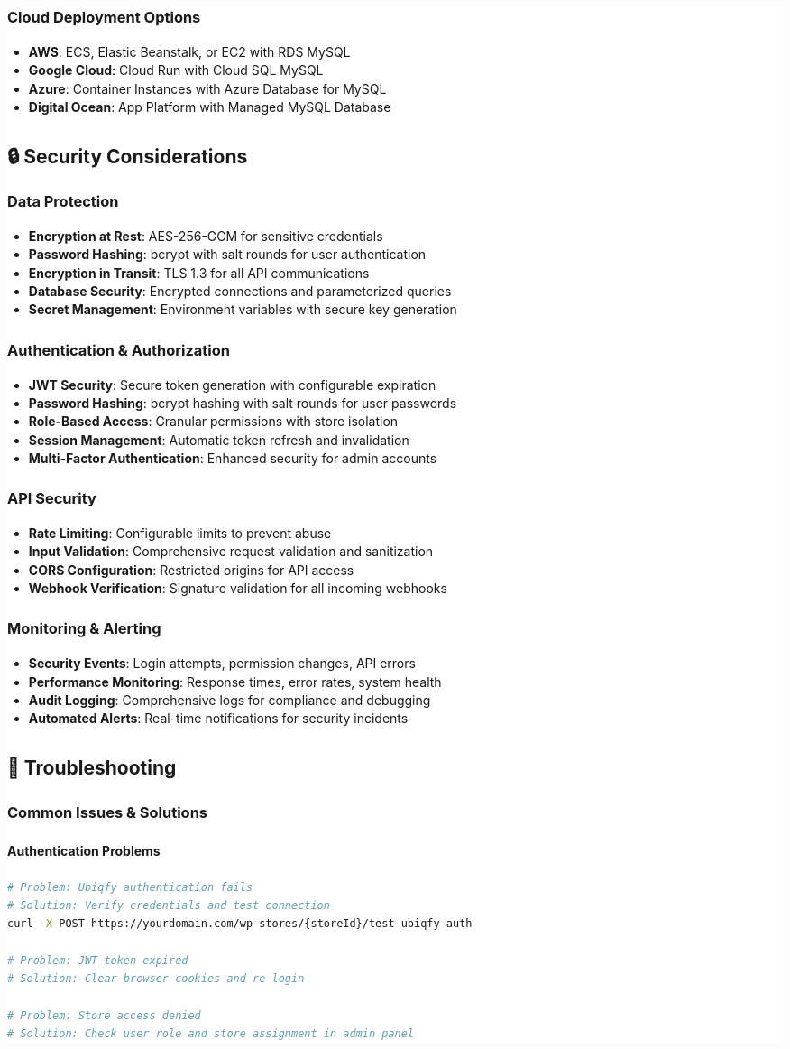 ### Cloud Deployment Options
- **AWS**: ECS, Elastic Beanstalk, or EC2 with RDS MySQL
- **Google Cloud**: Cloud Run with Cloud SQL MySQL
- **Azure**: Container Instances with Azure Database for MySQL
- **Digital Ocean**: App Platform with Managed MySQL Database

## 🔒 Security Considerations

### Data Protection
- **Encryption at Rest**: AES-256-GCM for sensitive credentials
- **Password Hashing**: bcrypt with salt rounds for user authentication
- **Encryption in Transit**: TLS 1.3 for all API communications
- **Database Security**: Encrypted connections and parameterized queries
- **Secret Management**: Environment variables with secure key generation

### Authentication & Authorization
- **JWT Security**: Secure token generation with configurable expiration
- **Password Hashing**: bcrypt hashing with salt rounds for user passwords
- **Role-Based Access**: Granular permissions with store isolation
- **Session Management**: Automatic token refresh and invalidation
- **Multi-Factor Authentication**: Enhanced security for admin accounts

### API Security
- **Rate Limiting**: Configurable limits to prevent abuse
- **Input Validation**: Comprehensive request validation and sanitization
- **CORS Configuration**: Restricted origins for API access
- **Webhook Verification**: Signature validation for all incoming webhooks

### Monitoring & Alerting
- **Security Events**: Login attempts, permission changes, API errors
- **Performance Monitoring**: Response times, error rates, system health
- **Audit Logging**: Comprehensive logs for compliance and debugging
- **Automated Alerts**: Real-time notifications for security incidents

## 🔧 Troubleshooting

### Common Issues & Solutions

#### **Authentication Problems**
```bash
# Problem: Ubiqfy authentication fails
# Solution: Verify credentials and test connection
curl -X POST https://yourdomain.com/wp-stores/{storeId}/test-ubiqfy-auth

# Problem: JWT token expired
# Solution: Clear browser cookies and re-login

# Problem: Store access denied
# Solution: Check user role and store assignment in admin panel
```
